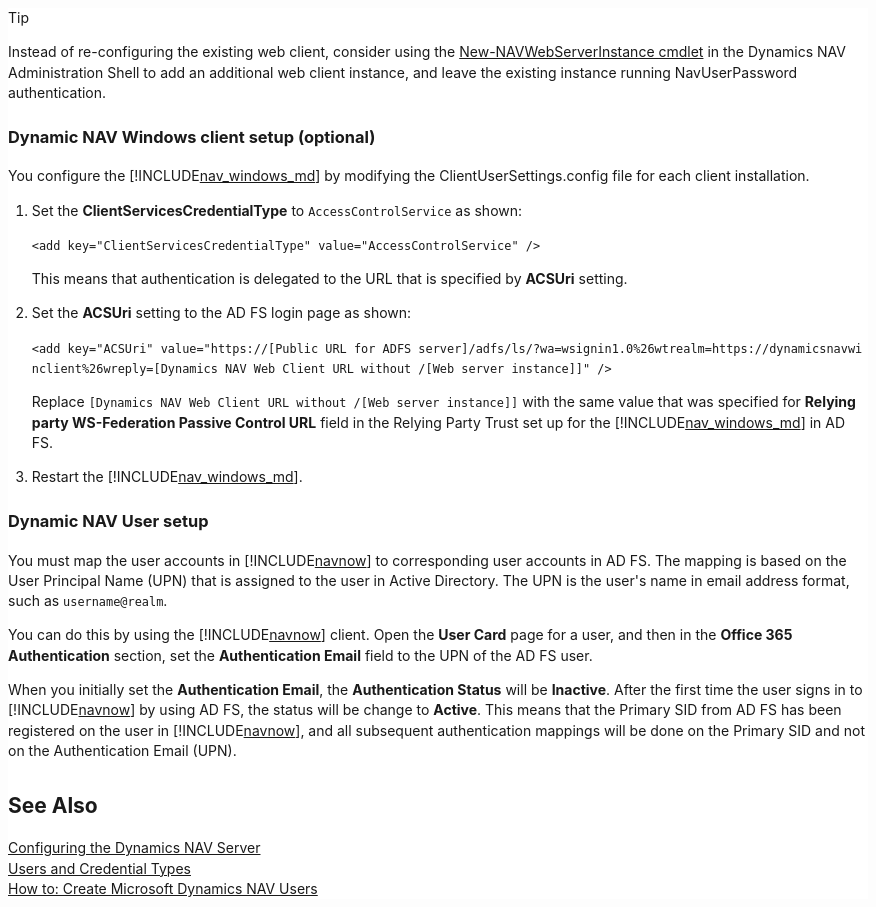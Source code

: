 >[!TIP]
>Instead of re-configuring the existing web client, consider using the [New-NAVWebServerInstance cmdlet](https://docs.microsoft.com/en-us/powershell/module/microsoft.dynamics.nav.management/New-NAVWebServerInstance) in the Dynamics NAV Administration Shell to add an additional web client instance, and leave the existing instance running NavUserPassword authentication.

### Dynamic NAV Windows client setup (optional)
You configure the [!INCLUDE[nav_windows_md](includes/nav_windows_md.md)] by modifying the ClientUserSettings.config file for each client installation.

1.  Set the **ClientServicesCredentialType** to ```AccessControlService``` as shown:

    ```
    <add key="ClientServicesCredentialType" value="AccessControlService" />
    ```

    This means that authentication is delegated to the URL that is specified by **ACSUri** setting.
2.  Set the **ACSUri** setting to the AD FS login page as shown:

    ```
    <add key="ACSUri" value="https://[Public URL for ADFS server]/adfs/ls/?wa=wsignin1.0%26wtrealm=https://dynamicsnavwinclient%26wreply=[Dynamics NAV Web Client URL without /[Web server instance]]" />
    ```

    Replace ```[Dynamics NAV Web Client URL without /[Web server instance]]``` with the same value that was specified for **Relying party WS-Federation Passive Control URL** field in the Relying Party Trust set up for the [!INCLUDE[nav_windows_md](includes/nav_windows_md.md)] in AD FS.

3. Restart the [!INCLUDE[nav_windows_md](includes/nav_windows_md.md)].


### Dynamic NAV User setup
You must map the user accounts in [!INCLUDE[navnow](includes/navnow_md.md)] to corresponding user accounts in AD FS. The mapping is based on the User Principal Name (UPN) that is assigned to the user in Active Directory. The UPN is the user's name in email address format, such as ```username@realm```.

You can do this by using the [!INCLUDE[navnow](includes/navnow_md.md)] client. Open the **User Card** page for a user, and then in the **Office 365 Authentication** section, set the **Authentication Email** field to the UPN of the AD FS user.

When you initially set the **Authentication Email**, the **Authentication Status** will be **Inactive**. After the first time the user signs in to [!INCLUDE[navnow](includes/navnow_md.md)] by using AD FS, the status will be change to **Active**. This means that the Primary SID from AD FS has been registered on the user in [!INCLUDE[navnow](includes/navnow_md.md)], and all subsequent authentication mappings will be done on the Primary SID and not on the Authentication Email (UPN).

## See Also  
[Configuring the Dynamics NAV Server](Configuring-Microsoft-Dynamics-NAV-Server.md)  
[Users and Credential Types](Users-and-Credential-Types.md)  
[How to: Create Microsoft Dynamics NAV Users](How-to--Create-Microsoft-Dynamics-NAV-Users.md)   
